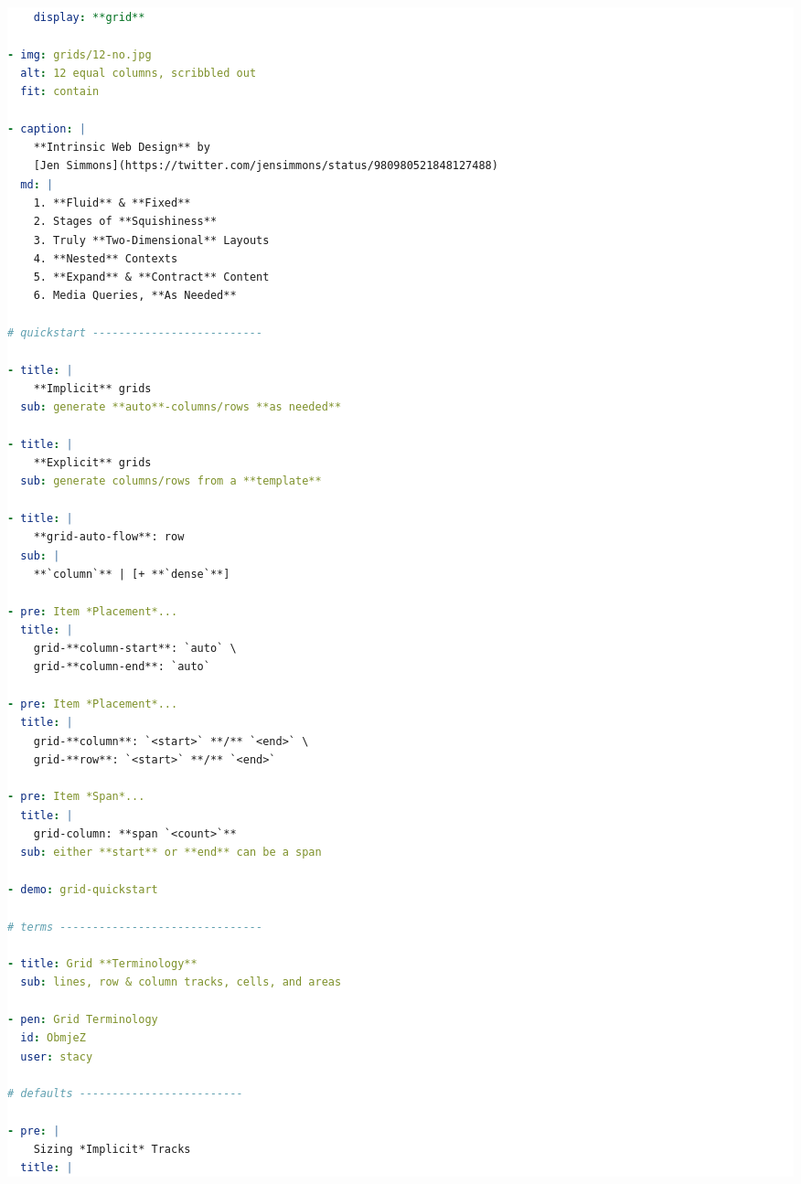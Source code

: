 ```yaml
    display: **grid**

- img: grids/12-no.jpg
  alt: 12 equal columns, scribbled out
  fit: contain

- caption: |
    **Intrinsic Web Design** by
    [Jen Simmons](https://twitter.com/jensimmons/status/980980521848127488)
  md: |
    1. **Fluid** & **Fixed**
    2. Stages of **Squishiness**
    3. Truly **Two-Dimensional** Layouts
    4. **Nested** Contexts
    5. **Expand** & **Contract** Content
    6. Media Queries, **As Needed**

# quickstart --------------------------

- title: |
    **Implicit** grids
  sub: generate **auto**-columns/rows **as needed**

- title: |
    **Explicit** grids
  sub: generate columns/rows from a **template**

- title: |
    **grid-auto-flow**: row
  sub: |
    **`column`** | [+ **`dense`**]

- pre: Item *Placement*...
  title: |
    grid-**column-start**: `auto` \
    grid-**column-end**: `auto`

- pre: Item *Placement*...
  title: |
    grid-**column**: `<start>` **/** `<end>` \
    grid-**row**: `<start>` **/** `<end>`

- pre: Item *Span*...
  title: |
    grid-column: **span `<count>`**
  sub: either **start** or **end** can be a span

- demo: grid-quickstart

# terms -------------------------------

- title: Grid **Terminology**
  sub: lines, row & column tracks, cells, and areas

- pen: Grid Terminology
  id: ObmjeZ
  user: stacy

# defaults -------------------------

- pre: |
    Sizing *Implicit* Tracks
  title: |
```